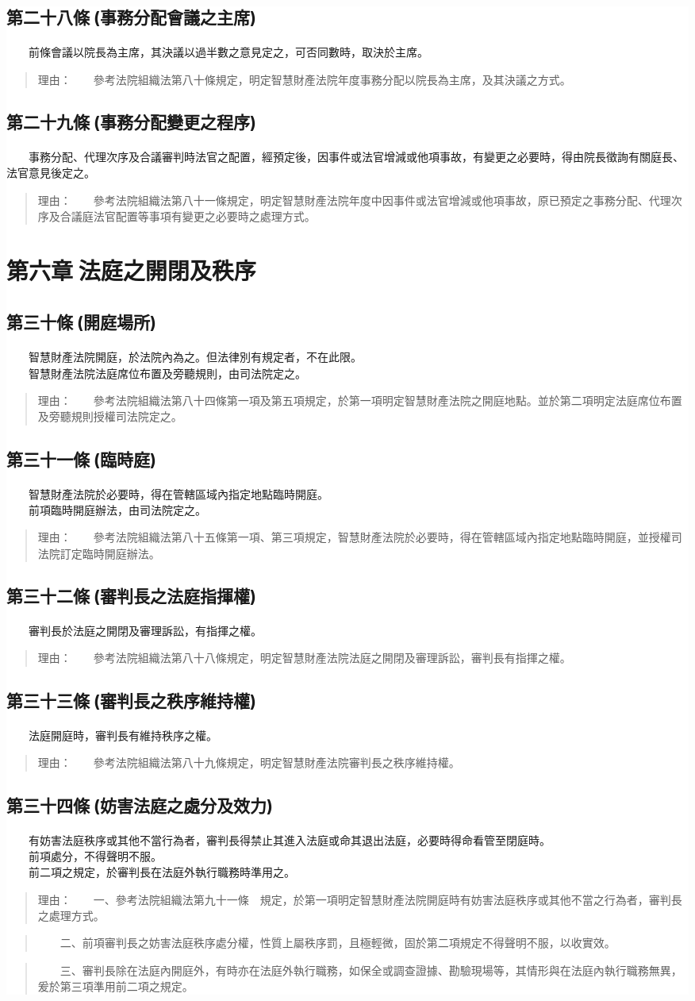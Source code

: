 
第二十八條 (事務分配會議之主席)
-------------------------------
　　前條會議以院長為主席，其決議以過半數之意見定之，可否同數時，取決於主席。  
> 理由：　　參考法院組織法第八十條規定，明定智慧財產法院年度事務分配以院長為主席，及其決議之方式。



第二十九條 (事務分配變更之程序)
-------------------------------
　　事務分配、代理次序及合議審判時法官之配置，經預定後，因事件或法官增減或他項事故，有變更之必要時，得由院長徵詢有關庭長、法官意見後定之。  
> 理由：　　參考法院組織法第八十一條規定，明定智慧財產法院年度中因事件或法官增減或他項事故，原已預定之事務分配、代理次序及合議庭法官配置等事項有變更之必要時之處理方式。



第六章  法庭之開閉及秩序
========================
第三十條 (開庭場所)
-------------------
　　智慧財產法院開庭，於法院內為之。但法律別有規定者，不在此限。  
　　智慧財產法院法庭席位布置及旁聽規則，由司法院定之。  
> 理由：　　參考法院組織法第八十四條第一項及第五項規定，於第一項明定智慧財產法院之開庭地點。並於第二項明定法庭席位布置及旁聽規則授權司法院定之。



第三十一條 (臨時庭)
-------------------
　　智慧財產法院於必要時，得在管轄區域內指定地點臨時開庭。  
　　前項臨時開庭辦法，由司法院定之。  
> 理由：　　參考法院組織法第八十五條第一項、第三項規定，智慧財產法院於必要時，得在管轄區域內指定地點臨時開庭，並授權司法院訂定臨時開庭辦法。



第三十二條 (審判長之法庭指揮權)
-------------------------------
　　審判長於法庭之開閉及審理訴訟，有指揮之權。  
> 理由：　　參考法院組織法第八十八條規定，明定智慧財產法院法庭之開閉及審理訴訟，審判長有指揮之權。



第三十三條 (審判長之秩序維持權)
-------------------------------
　　法庭開庭時，審判長有維持秩序之權。  
> 理由：　　參考法院組織法第八十九條規定，明定智慧財產法院審判長之秩序維持權。



第三十四條 (妨害法庭之處分及效力)
---------------------------------
　　有妨害法庭秩序或其他不當行為者，審判長得禁止其進入法庭或命其退出法庭，必要時得命看管至閉庭時。  
　　前項處分，不得聲明不服。  
　　前二項之規定，於審判長在法庭外執行職務時準用之。  
> 理由：　　一、參考法院組織法第九十一條　規定，於第一項明定智慧財產法院開庭時有妨害法庭秩序或其他不當之行為者，審判長之處理方式。

> 　　二、前項審判長之妨害法庭秩序處分權，性質上屬秩序罰，且極輕微，固於第二項規定不得聲明不服，以收實效。

> 　　三、審判長除在法庭內開庭外，有時亦在法庭外執行職務，如保全或調查證據、勘驗現場等，其情形與在法庭內執行職務無異，爰於第三項準用前二項之規定。


